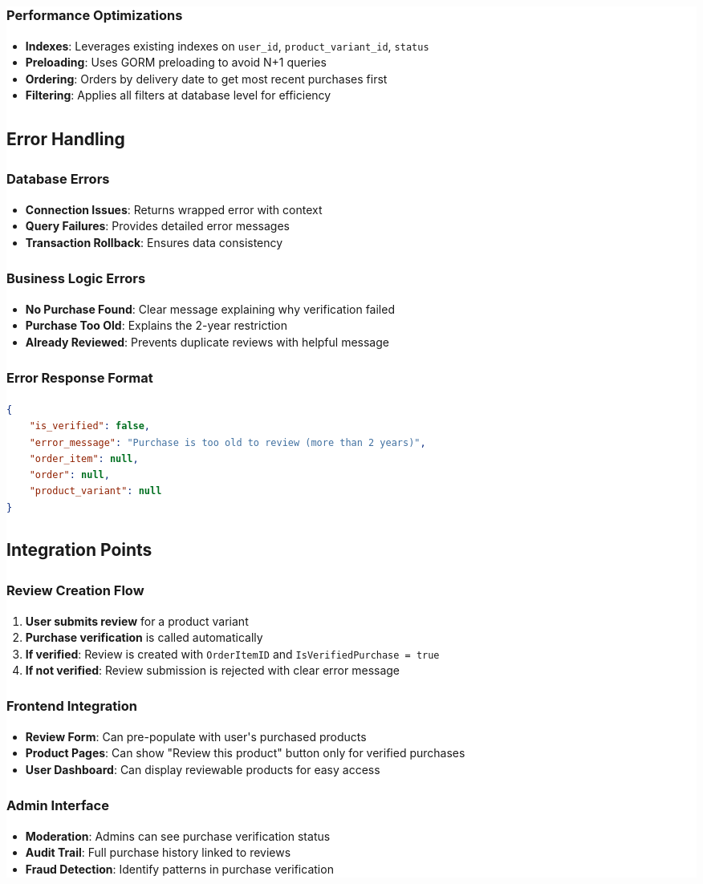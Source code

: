 ### Performance Optimizations

- **Indexes**: Leverages existing indexes on `user_id`, `product_variant_id`, `status`
- **Preloading**: Uses GORM preloading to avoid N+1 queries
- **Ordering**: Orders by delivery date to get most recent purchases first
- **Filtering**: Applies all filters at database level for efficiency

## Error Handling

### Database Errors

- **Connection Issues**: Returns wrapped error with context
- **Query Failures**: Provides detailed error messages
- **Transaction Rollback**: Ensures data consistency

### Business Logic Errors

- **No Purchase Found**: Clear message explaining why verification failed
- **Purchase Too Old**: Explains the 2-year restriction
- **Already Reviewed**: Prevents duplicate reviews with helpful message

### Error Response Format

```json
{
    "is_verified": false,
    "error_message": "Purchase is too old to review (more than 2 years)",
    "order_item": null,
    "order": null,
    "product_variant": null
}
```

## Integration Points

### Review Creation Flow

1. **User submits review** for a product variant
2. **Purchase verification** is called automatically
3. **If verified**: Review is created with `OrderItemID` and `IsVerifiedPurchase = true`
4. **If not verified**: Review submission is rejected with clear error message

### Frontend Integration

- **Review Form**: Can pre-populate with user's purchased products
- **Product Pages**: Can show "Review this product" button only for verified purchases
- **User Dashboard**: Can display reviewable products for easy access

### Admin Interface

- **Moderation**: Admins can see purchase verification status
- **Audit Trail**: Full purchase history linked to reviews
- **Fraud Detection**: Identify patterns in purchase verification
